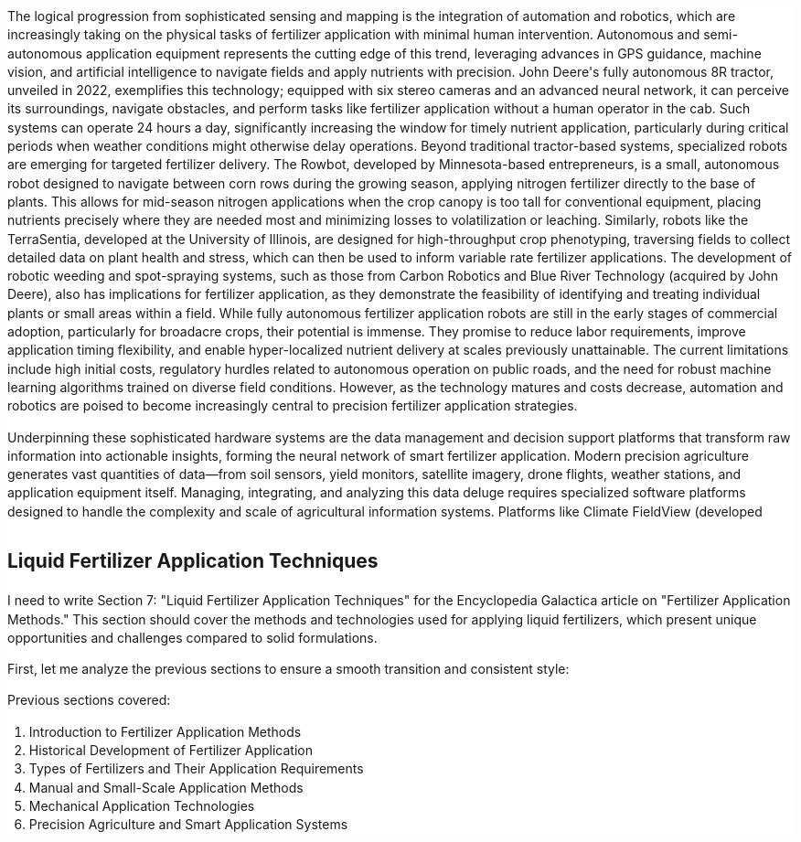 The logical progression from sophisticated sensing and mapping is the integration of automation and robotics, which are increasingly taking on the physical tasks of fertilizer application with minimal human intervention. Autonomous and semi-autonomous application equipment represents the cutting edge of this trend, leveraging advances in GPS guidance, machine vision, and artificial intelligence to navigate fields and apply nutrients with precision. John Deere's fully autonomous 8R tractor, unveiled in 2022, exemplifies this technology; equipped with six stereo cameras and an advanced neural network, it can perceive its surroundings, navigate obstacles, and perform tasks like fertilizer application without a human operator in the cab. Such systems can operate 24 hours a day, significantly increasing the window for timely nutrient application, particularly during critical periods when weather conditions might otherwise delay operations. Beyond traditional tractor-based systems, specialized robots are emerging for targeted fertilizer delivery. The Rowbot, developed by Minnesota-based entrepreneurs, is a small, autonomous robot designed to navigate between corn rows during the growing season, applying nitrogen fertilizer directly to the base of plants. This allows for mid-season nitrogen applications when the crop canopy is too tall for conventional equipment, placing nutrients precisely where they are needed most and minimizing losses to volatilization or leaching. Similarly, robots like the TerraSentia, developed at the University of Illinois, are designed for high-throughput crop phenotyping, traversing fields to collect detailed data on plant health and stress, which can then be used to inform variable rate fertilizer applications. The development of robotic weeding and spot-spraying systems, such as those from Carbon Robotics and Blue River Technology (acquired by John Deere), also has implications for fertilizer application, as they demonstrate the feasibility of identifying and treating individual plants or small areas within a field. While fully autonomous fertilizer application robots are still in the early stages of commercial adoption, particularly for broadacre crops, their potential is immense. They promise to reduce labor requirements, improve application timing flexibility, and enable hyper-localized nutrient delivery at scales previously unattainable. The current limitations include high initial costs, regulatory hurdles related to autonomous operation on public roads, and the need for robust machine learning algorithms trained on diverse field conditions. However, as the technology matures and costs decrease, automation and robotics are poised to become increasingly central to precision fertilizer application strategies.

Underpinning these sophisticated hardware systems are the data management and decision support platforms that transform raw information into actionable insights, forming the neural network of smart fertilizer application. Modern precision agriculture generates vast quantities of data—from soil sensors, yield monitors, satellite imagery, drone flights, weather stations, and application equipment itself. Managing, integrating, and analyzing this data deluge requires specialized software platforms designed to handle the complexity and scale of agricultural information systems. Platforms like Climate FieldView (developed

## Liquid Fertilizer Application Techniques

<think>I need to write Section 7: "Liquid Fertilizer Application Techniques" for the Encyclopedia Galactica article on "Fertilizer Application Methods." This section should cover the methods and technologies used for applying liquid fertilizers, which present unique opportunities and challenges compared to solid formulations.

First, let me analyze the previous sections to ensure a smooth transition and consistent style:

Previous sections covered:
1. Introduction to Fertilizer Application Methods
2. Historical Development of Fertilizer Application
3. Types of Fertilizers and Their Application Requirements
4. Manual and Small-Scale Application Methods
5. Mechanical Application Technologies
6. Precision Agriculture and Smart Application Systems

